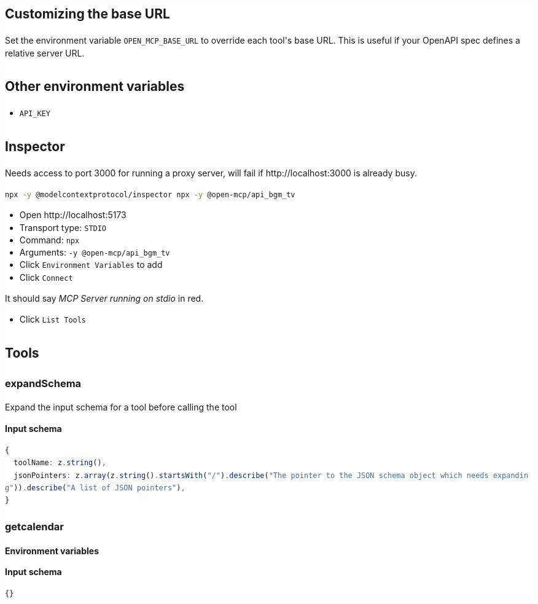 ## Customizing the base URL

Set the environment variable `OPEN_MCP_BASE_URL` to override each tool's base URL. This is useful if your OpenAPI spec defines a relative server URL.

## Other environment variables

- `API_KEY`

## Inspector

Needs access to port 3000 for running a proxy server, will fail if http://localhost:3000 is already busy.

```bash
npx -y @modelcontextprotocol/inspector npx -y @open-mcp/api_bgm_tv
```

- Open http://localhost:5173
- Transport type: `STDIO`
- Command: `npx`
- Arguments: `-y @open-mcp/api_bgm_tv`
- Click `Environment Variables` to add
- Click `Connect`

It should say _MCP Server running on stdio_ in red.

- Click `List Tools`

## Tools

### expandSchema

Expand the input schema for a tool before calling the tool

**Input schema**

```ts
{
  toolName: z.string(),
  jsonPointers: z.array(z.string().startsWith("/").describe("The pointer to the JSON schema object which needs expanding")).describe("A list of JSON pointers"),
}
```

### getcalendar

**Environment variables**



**Input schema**

```ts
{}
```
